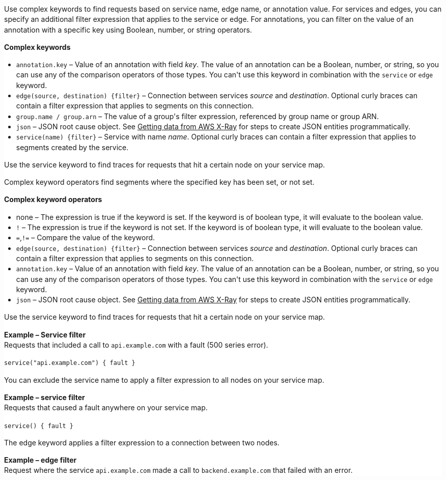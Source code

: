 Use complex keywords to find requests based on service name, edge name, or annotation value\. For services and edges, you can specify an additional filter expression that applies to the service or edge\. For annotations, you can filter on the value of an annotation with a specific key using Boolean, number, or string operators\.

**Complex keywords**
+ `annotation.key` – Value of an annotation with field *key*\. The value of an annotation can be a Boolean, number, or string, so you can use any of the comparison operators of those types\. You can't use this keyword in combination with the `service` or `edge` keyword\.
+ `edge(source, destination) {filter}` – Connection between services *source* and *destination*\. Optional curly braces can contain a filter expression that applies to segments on this connection\.
+ `group.name / group.arn` – The value of a group's filter expression, referenced by group name or group ARN\.
+ `json` – JSON root cause object\. See [Getting data from AWS X\-Ray](xray-api-gettingdata.md) for steps to create JSON entities programmatically\.
+ `service(name) {filter}` – Service with name *name*\. Optional curly braces can contain a filter expression that applies to segments created by the service\.

Use the service keyword to find traces for requests that hit a certain node on your service map\.

Complex keyword operators find segments where the specified key has been set, or not set\.

**Complex keyword operators**
+ none – The expression is true if the keyword is set\. If the keyword is of boolean type, it will evaluate to the boolean value\.
+ `!` – The expression is true if the keyword is not set\. If the keyword is of boolean type, it will evaluate to the boolean value\.
+ `=`,`!=` – Compare the value of the keyword\.
+ `edge(source, destination) {filter}` – Connection between services *source* and *destination*\. Optional curly braces can contain a filter expression that applies to segments on this connection\.
+ `annotation.key` – Value of an annotation with field *key*\. The value of an annotation can be a Boolean, number, or string, so you can use any of the comparison operators of those types\. You can't use this keyword in combination with the `service` or `edge` keyword\.
+ `json` – JSON root cause object\. See [Getting data from AWS X\-Ray](xray-api-gettingdata.md) for steps to create JSON entities programmatically\.

Use the service keyword to find traces for requests that hit a certain node on your service map\.

**Example – Service filter**  
Requests that included a call to `api.example.com` with a fault \(500 series error\)\.  

```
service("api.example.com") { fault }
```

You can exclude the service name to apply a filter expression to all nodes on your service map\.

**Example – service filter**  
Requests that caused a fault anywhere on your service map\.  

```
service() { fault }
```

The edge keyword applies a filter expression to a connection between two nodes\.

**Example – edge filter**  
Request where the service `api.example.com` made a call to `backend.example.com` that failed with an error\.  
